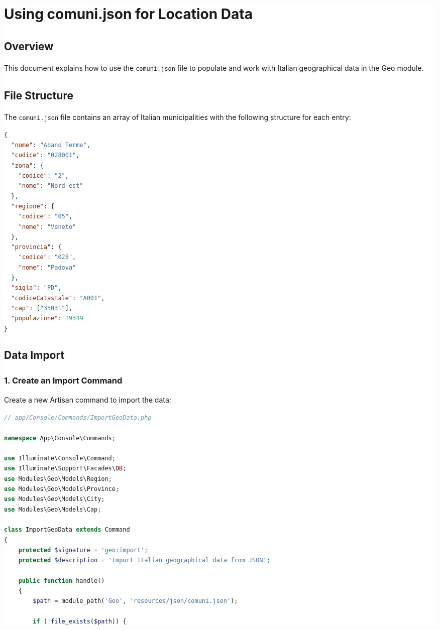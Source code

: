 # Using comuni.json for Location Data

## Overview

This document explains how to use the `comuni.json` file to populate and work with Italian geographical data in the Geo module.

## File Structure

The `comuni.json` file contains an array of Italian municipalities with the following structure for each entry:

```json
{
  "nome": "Abano Terme",
  "codice": "028001",
  "zona": {
    "codice": "2",
    "nome": "Nord-est"
  },
  "regione": {
    "codice": "05",
    "nome": "Veneto"
  },
  "provincia": {
    "codice": "028",
    "nome": "Padova"
  },
  "sigla": "PD",
  "codiceCatastale": "A001",
  "cap": ["35031"],
  "popolazione": 19349
}
```

## Data Import

### 1. Create an Import Command

Create a new Artisan command to import the data:

```php
// app/Console/Commands/ImportGeoData.php

namespace App\Console\Commands;

use Illuminate\Console\Command;
use Illuminate\Support\Facades\DB;
use Modules\Geo\Models\Region;
use Modules\Geo\Models\Province;
use Modules\Geo\Models\City;
use Modules\Geo\Models\Cap;

class ImportGeoData extends Command
{
    protected $signature = 'geo:import';
    protected $description = 'Import Italian geographical data from JSON';

    public function handle()
    {
        $path = module_path('Geo', 'resources/json/comuni.json');
        
        if (!file_exists($path)) {
```